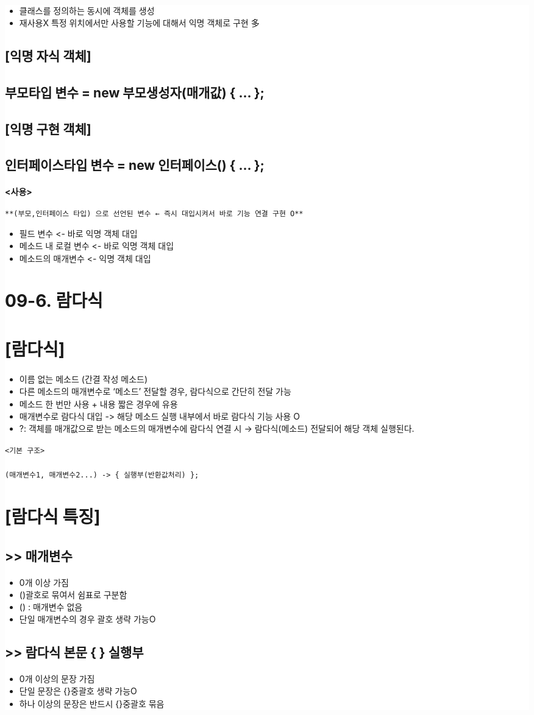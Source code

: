 - 클래스를 정의하는 동시에 객체를 생성
- 재사용X 특정 위치에서만 사용할 기능에 대해서 익명 객체로 구현 多

## [익명 자식 객체]

## 부모타입 변수 = new 부모생성자(매개값) { ... };

## [익명 구현 객체]

## 인터페이스타입 변수 = new 인터페이스() { ... };

**<사용>**

    **(부모,인터페이스 타입) 으로 선언된 변수 ← 즉시 대입시켜서 바로 기능 연결 구현 O**

- 필드 변수 <- 바로 익명 객체 대입
- 메소드 내 로컬 변수 <- 바로 익명 객체 대입
- 메소드의 매개변수 <- 익명 객체 대입

# 09-6. 람다식

# **[람다식]**

- 이름 없는 메소드 (간결 작성 메소드)
- 다른 메소드의 매개변수로 ‘메소드’ 전달할 경우, 람다식으로 간단히 전달 가능
- 메소드 한 번만 사용 + 내용 짧은 경우에 유용
- 매개변수로 람다식 대입 -> 해당 메소드 실행 내부에서 바로 람다식 기능 사용 O
- ?: 객체를 매개값으로 받는 메소드의 매개변수에 람다식 연결 시 → 람다식(메소드) 전달되어 해당 객체 실행된다.

```
<기본 구조>

(매개변수1, 매개변수2...) -> { 실행부(반환값처리) };
```

# [람다식 특징]

## **>> 매개변수**

- 0개 이상 가짐
- ()괄호로 묶여서 쉼표로 구분함
- () : 매개변수 없음
- 단일 매개변수의 경우 괄호 생략 가능O

## >> 람다식 본문 { } 실행부

- 0개 이상의 문장 가짐
- 단일 문장은 {}중괄호 생략 가능O
- 하나 이상의 문장은 반드시 {}중괄호 묶음
